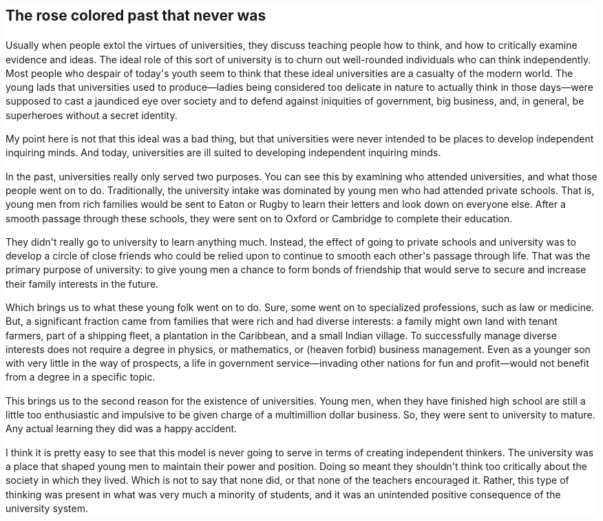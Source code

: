 The rose colored past that never was
------------------------------------

Usually when people extol the virtues of universities, they discuss
teaching people how to think, and how to critically examine evidence and
ideas. The ideal role of this sort of university is to churn out
well-rounded individuals who can think independently. Most people who
despair of today's youth seem to think that these ideal universities are
a casualty of the modern world. The young lads that universities used to
produce—ladies being considered too delicate in nature to actually think
in those days—were supposed to cast a jaundiced eye over society and to
defend against iniquities of government, big business, and, in general,
be superheroes without a secret identity.

My point here is not that this ideal was a bad thing, but that
universities were never intended to be places to develop independent
inquiring minds. And today, universities are ill suited to developing
independent inquiring minds.

In the past, universities really only served two purposes. You can see
this by examining who attended universities, and what those people went
on to do. Traditionally, the university intake was dominated by young
men who had attended private schools. That is, young men from rich
families would be sent to Eaton or Rugby to learn their letters and look
down on everyone else. After a smooth passage through these schools,
they were sent on to Oxford or Cambridge to complete their education.

They didn't really go to university to learn anything much. Instead, the
effect of going to private schools and university was to develop a
circle of close friends who could be relied upon to continue to smooth
each other's passage through life. That was the primary purpose of
university: to give young men a chance to form bonds of friendship that
would serve to secure and increase their family interests in the future.

Which brings us to what these young folk went on to do. Sure, some went
on to specialized professions, such as law or medicine. But, a
significant fraction came from families that were rich and had diverse
interests: a family might own land with tenant farmers, part of a
shipping fleet, a plantation in the Caribbean, and a small Indian
village. To successfully manage diverse interests does not require a
degree in physics, or mathematics, or (heaven forbid) business
management. Even as a younger son with very little in the way of
prospects, a life in government service—invading other nations for fun
and profit—would not benefit from a degree in a specific topic.

This brings us to the second reason for the existence of universities.
Young men, when they have finished high school are still a little too
enthusiastic and impulsive to be given charge of a multimillion dollar
business. So, they were sent to university to mature. Any actual
learning they did was a happy accident.

I think it is pretty easy to see that this model is never going to serve
in terms of creating independent thinkers. The university was a place
that shaped young men to maintain their power and position. Doing so
meant they shouldn't think too critically about the society in which
they lived. Which is not to say that none did, or that none of the
teachers encouraged it. Rather, this type of thinking was present in
what was very much a minority of students, and it was an unintended
positive consequence of the university system.
